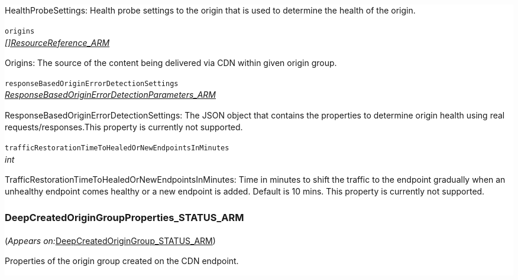 </a>
</em>
</td>
<td>
<p>HealthProbeSettings: Health probe settings to the origin that is used to determine the health of the origin.</p>
</td>
</tr>
<tr>
<td>
<code>origins</code><br/>
<em>
<a href="#cdn.azure.com/v1api20210601.ResourceReference_ARM">
[]ResourceReference_ARM
</a>
</em>
</td>
<td>
<p>Origins: The source of the content being delivered via CDN within given origin group.</p>
</td>
</tr>
<tr>
<td>
<code>responseBasedOriginErrorDetectionSettings</code><br/>
<em>
<a href="#cdn.azure.com/v1api20210601.ResponseBasedOriginErrorDetectionParameters_ARM">
ResponseBasedOriginErrorDetectionParameters_ARM
</a>
</em>
</td>
<td>
<p>ResponseBasedOriginErrorDetectionSettings: The JSON object that contains the properties to determine origin health using
real requests/responses.This property is currently not supported.</p>
</td>
</tr>
<tr>
<td>
<code>trafficRestorationTimeToHealedOrNewEndpointsInMinutes</code><br/>
<em>
int
</em>
</td>
<td>
<p>TrafficRestorationTimeToHealedOrNewEndpointsInMinutes: Time in minutes to shift the traffic to the endpoint gradually
when an unhealthy endpoint comes healthy or a new endpoint is added. Default is 10 mins. This property is currently not
supported.</p>
</td>
</tr>
</tbody>
</table>
<h3 id="cdn.azure.com/v1api20210601.DeepCreatedOriginGroupProperties_STATUS_ARM">DeepCreatedOriginGroupProperties_STATUS_ARM
</h3>
<p>
(<em>Appears on:</em><a href="#cdn.azure.com/v1api20210601.DeepCreatedOriginGroup_STATUS_ARM">DeepCreatedOriginGroup_STATUS_ARM</a>)
</p>
<div>
<p>Properties of the origin group created on the CDN endpoint.</p>
</div>
<table>